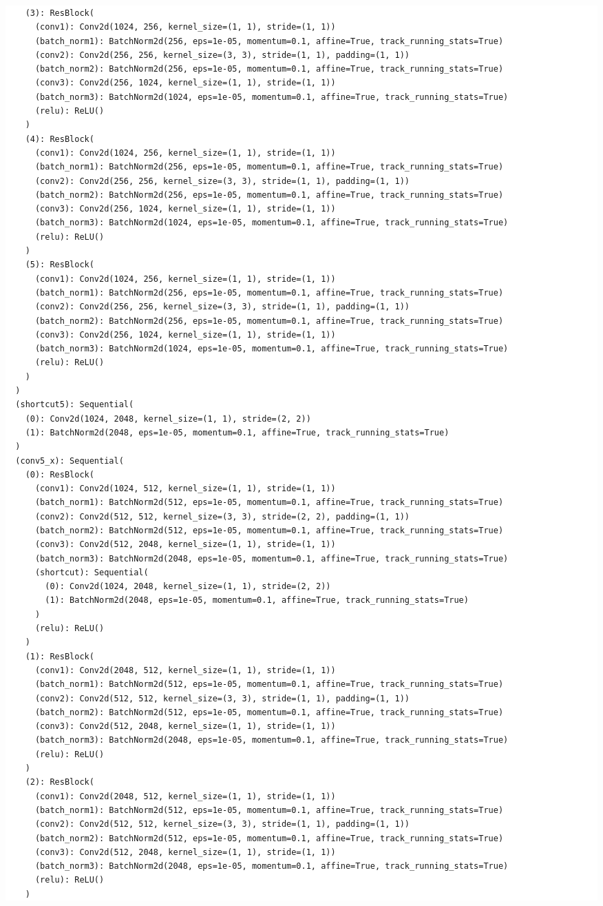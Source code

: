         (3): ResBlock(
          (conv1): Conv2d(1024, 256, kernel_size=(1, 1), stride=(1, 1))
          (batch_norm1): BatchNorm2d(256, eps=1e-05, momentum=0.1, affine=True, track_running_stats=True)
          (conv2): Conv2d(256, 256, kernel_size=(3, 3), stride=(1, 1), padding=(1, 1))
          (batch_norm2): BatchNorm2d(256, eps=1e-05, momentum=0.1, affine=True, track_running_stats=True)
          (conv3): Conv2d(256, 1024, kernel_size=(1, 1), stride=(1, 1))
          (batch_norm3): BatchNorm2d(1024, eps=1e-05, momentum=0.1, affine=True, track_running_stats=True)
          (relu): ReLU()
        )
        (4): ResBlock(
          (conv1): Conv2d(1024, 256, kernel_size=(1, 1), stride=(1, 1))
          (batch_norm1): BatchNorm2d(256, eps=1e-05, momentum=0.1, affine=True, track_running_stats=True)
          (conv2): Conv2d(256, 256, kernel_size=(3, 3), stride=(1, 1), padding=(1, 1))
          (batch_norm2): BatchNorm2d(256, eps=1e-05, momentum=0.1, affine=True, track_running_stats=True)
          (conv3): Conv2d(256, 1024, kernel_size=(1, 1), stride=(1, 1))
          (batch_norm3): BatchNorm2d(1024, eps=1e-05, momentum=0.1, affine=True, track_running_stats=True)
          (relu): ReLU()
        )
        (5): ResBlock(
          (conv1): Conv2d(1024, 256, kernel_size=(1, 1), stride=(1, 1))
          (batch_norm1): BatchNorm2d(256, eps=1e-05, momentum=0.1, affine=True, track_running_stats=True)
          (conv2): Conv2d(256, 256, kernel_size=(3, 3), stride=(1, 1), padding=(1, 1))
          (batch_norm2): BatchNorm2d(256, eps=1e-05, momentum=0.1, affine=True, track_running_stats=True)
          (conv3): Conv2d(256, 1024, kernel_size=(1, 1), stride=(1, 1))
          (batch_norm3): BatchNorm2d(1024, eps=1e-05, momentum=0.1, affine=True, track_running_stats=True)
          (relu): ReLU()
        )
      )
      (shortcut5): Sequential(
        (0): Conv2d(1024, 2048, kernel_size=(1, 1), stride=(2, 2))
        (1): BatchNorm2d(2048, eps=1e-05, momentum=0.1, affine=True, track_running_stats=True)
      )
      (conv5_x): Sequential(
        (0): ResBlock(
          (conv1): Conv2d(1024, 512, kernel_size=(1, 1), stride=(1, 1))
          (batch_norm1): BatchNorm2d(512, eps=1e-05, momentum=0.1, affine=True, track_running_stats=True)
          (conv2): Conv2d(512, 512, kernel_size=(3, 3), stride=(2, 2), padding=(1, 1))
          (batch_norm2): BatchNorm2d(512, eps=1e-05, momentum=0.1, affine=True, track_running_stats=True)
          (conv3): Conv2d(512, 2048, kernel_size=(1, 1), stride=(1, 1))
          (batch_norm3): BatchNorm2d(2048, eps=1e-05, momentum=0.1, affine=True, track_running_stats=True)
          (shortcut): Sequential(
            (0): Conv2d(1024, 2048, kernel_size=(1, 1), stride=(2, 2))
            (1): BatchNorm2d(2048, eps=1e-05, momentum=0.1, affine=True, track_running_stats=True)
          )
          (relu): ReLU()
        )
        (1): ResBlock(
          (conv1): Conv2d(2048, 512, kernel_size=(1, 1), stride=(1, 1))
          (batch_norm1): BatchNorm2d(512, eps=1e-05, momentum=0.1, affine=True, track_running_stats=True)
          (conv2): Conv2d(512, 512, kernel_size=(3, 3), stride=(1, 1), padding=(1, 1))
          (batch_norm2): BatchNorm2d(512, eps=1e-05, momentum=0.1, affine=True, track_running_stats=True)
          (conv3): Conv2d(512, 2048, kernel_size=(1, 1), stride=(1, 1))
          (batch_norm3): BatchNorm2d(2048, eps=1e-05, momentum=0.1, affine=True, track_running_stats=True)
          (relu): ReLU()
        )
        (2): ResBlock(
          (conv1): Conv2d(2048, 512, kernel_size=(1, 1), stride=(1, 1))
          (batch_norm1): BatchNorm2d(512, eps=1e-05, momentum=0.1, affine=True, track_running_stats=True)
          (conv2): Conv2d(512, 512, kernel_size=(3, 3), stride=(1, 1), padding=(1, 1))
          (batch_norm2): BatchNorm2d(512, eps=1e-05, momentum=0.1, affine=True, track_running_stats=True)
          (conv3): Conv2d(512, 2048, kernel_size=(1, 1), stride=(1, 1))
          (batch_norm3): BatchNorm2d(2048, eps=1e-05, momentum=0.1, affine=True, track_running_stats=True)
          (relu): ReLU()
        )